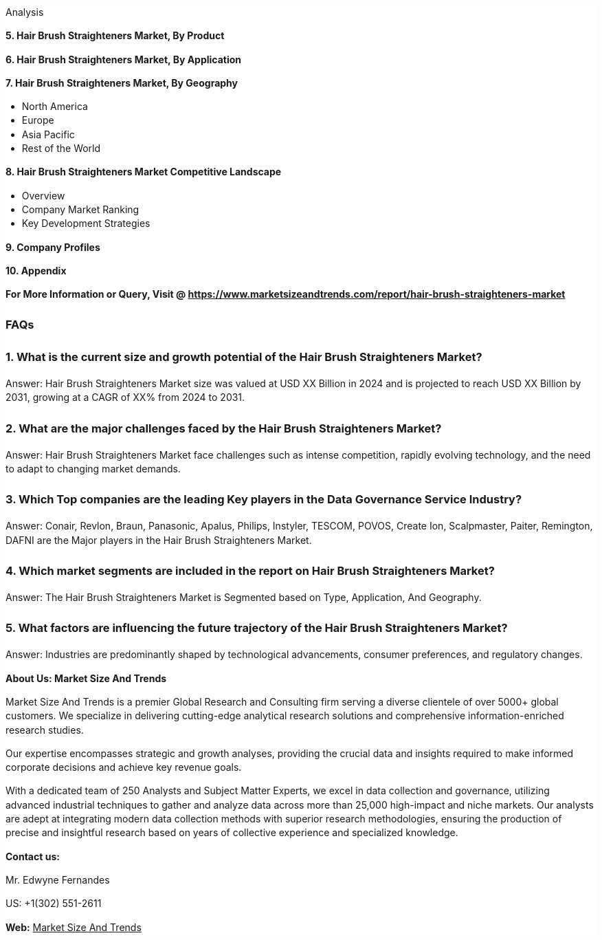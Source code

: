 Analysis</span></li></ul></div><div class="" data-test-id=""><p><strong><span class="">5. Hair Brush Straighteners Market, By Product</span></strong></p></div><div class="" data-test-id=""><p><strong><span class="">6. Hair Brush Straighteners Market, By Application</span></strong></p></div><div class="" data-test-id=""><p><strong><span class="">7. Hair Brush Straighteners Market, By Geography</span></strong></p></div><div class="" data-test-id=""><ul><li><span class="">North America</span></li><li><span class="">Europe</span></li><li><span class="">Asia Pacific</span></li><li><span class="">Rest of the World</span></li></ul></div><div class="" data-test-id=""><p><strong><span class="">8. Hair Brush Straighteners Market Competitive Landscape</span></strong></p></div><div class="" data-test-id=""><ul><li><span class="">Overview</span></li><li><span class="">Company Market Ranking</span></li><li><span class="">Key Development Strategies</span></li></ul></div><div class="" data-test-id=""><p><strong><span class="">9. Company Profiles</span></strong></p></div><div class="" data-test-id=""><p><strong><span class="">10. Appendix</span></strong></p></div><div class="" data-test-id=""><p><strong><span class="">For More Information or Query, Visit @ <a href="https://www.marketsizeandtrends.com/report/hair-brush-straighteners-market" target="_blank">https://www.marketsizeandtrends.com/report/hair-brush-straighteners-market</a></span></strong></p></div><div class="" data-test-id=""><div class="article-main__content" data-test-id="publishing-text-block"><h3><strong><span class="">FAQs</span></strong></h3></div><div class="article-main__content" data-test-id="publishing-text-block"><h3><span class="">1. What is the current size and growth potential of the Hair Brush Straighteners Market?</span></h3></div><div class="article-main__content" data-test-id="publishing-text-block"><p><span class="font-[700]">Answer</span><span class="">: Hair Brush Straighteners Market size was valued at USD XX Billion in 2024 and is projected to reach USD XX Billion by 2031, growing at a CAGR of XX% from 2024 to 2031.</span></p></div><div class="article-main__content" data-test-id="publishing-text-block"><h3><span class="">2. What are the major challenges faced by the Hair Brush Straighteners Market?</span></h3></div><div class="article-main__content" data-test-id="publishing-text-block"><p><span class="font-[700]">Answer</span><span class="">: Hair Brush Straighteners Market face challenges such as intense competition, rapidly evolving technology, and the need to adapt to changing market demands.</span></p></div><div class="article-main__content" data-test-id="publishing-text-block"><h3><span class="">3. Which Top companies are the leading Key players in the Data Governance Service Industry?</span></h3></div><div class="article-main__content" data-test-id="publishing-text-block"><p><span class="font-[700]">Answer</span><span class="">: Conair, Revlon, Braun, Panasonic, Apalus, Philips, Instyler, TESCOM, POVOS, Create Ion, Scalpmaster, Paiter, Remington, DAFNI are the Major players in the Hair Brush Straighteners Market.</span></p></div><div class="article-main__content" data-test-id="publishing-text-block"><h3><span class="">4. Which market segments are included in the report on Hair Brush Straighteners Market?</span></h3></div><div class="article-main__content" data-test-id="publishing-text-block"><p><span class="font-[700]">Answer</span><span class="">: The Hair Brush Straighteners Market is Segmented based on Type, Application, And Geography.</span></p></div><div class="article-main__content" data-test-id="publishing-text-block"><h3><span class="">5. What factors are influencing the future trajectory of the Hair Brush Straighteners Market?</span></h3></div><div class="article-main__content" data-test-id="publishing-text-block"><p><span class="font-[700]">Answer:</span><span class="">&nbsp;Industries are predominantly shaped by technological advancements, consumer preferences, and regulatory changes.</span></p></div><p><strong><span class="">About Us: Market Size And Trends</span></strong></p></div><div class="" data-test-id=""><p><span class="">Market Size And Trends is a premier Global Research and Consulting firm serving a diverse clientele of over 5000+ global customers. We specialize in delivering cutting-edge analytical research solutions and comprehensive information-enriched research studies.</span></p></div><div class="" data-test-id=""><p><span class="">Our expertise encompasses strategic and growth analyses, providing the crucial data and insights required to make informed corporate decisions and achieve key revenue goals.</span></p></div><div class="" data-test-id=""><p><span class="">With a dedicated team of 250 Analysts and Subject Matter Experts, we excel in data collection and governance, utilizing advanced industrial techniques to gather and analyze data across more than 25,000 high-impact and niche markets. Our analysts are adept at integrating modern data collection methods with superior research methodologies, ensuring the production of precise and insightful research based on years of collective experience and specialized knowledge.</span></p></div><div class="" data-test-id=""><p><strong><span class="">Contact us:</span></strong></p></div><div class="" data-test-id=""><p><span class="">Mr. Edwyne Fernandes</span></p></div><div class="" data-test-id=""><p><span class="">US: +1(302) 551-2611<br /></span></p><p><span class=""><strong>Web:</strong> <a href="https://www.marketsizeandtrends.com/" target="_blank">Market Size And Trends</a></span></p></div>
